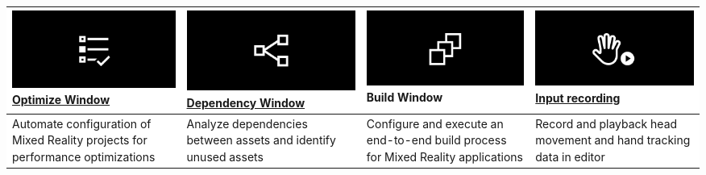 |  [![Optimize Window](features/images/MRTK_Icon_OptimizeWindow.png)](features/tools/optimize-window.md) [Optimize Window](features/tools/optimize-window.md) | [![Dependency Window](features/images/MRTK_Icon_DependencyWindow.png)](features/tools/dependency-window.md) [Dependency Window](features/tools/dependency-window.md) | ![Build Window](features/images/MRTK_Icon_BuildWindow.png) Build Window | [![Input recording](features/images/MRTK_Icon_InputRecording.png)](features/input-simulation/input-animation-recording.md) [Input recording](features/input-simulation/input-animation-recording.md) |
|:--- | :--- | :--- | :--- |
| Automate configuration of Mixed Reality projects for performance optimizations | Analyze dependencies between assets and identify unused assets |  Configure and execute an end-to-end build process for Mixed Reality applications | Record and playback head movement and hand tracking data in editor |
